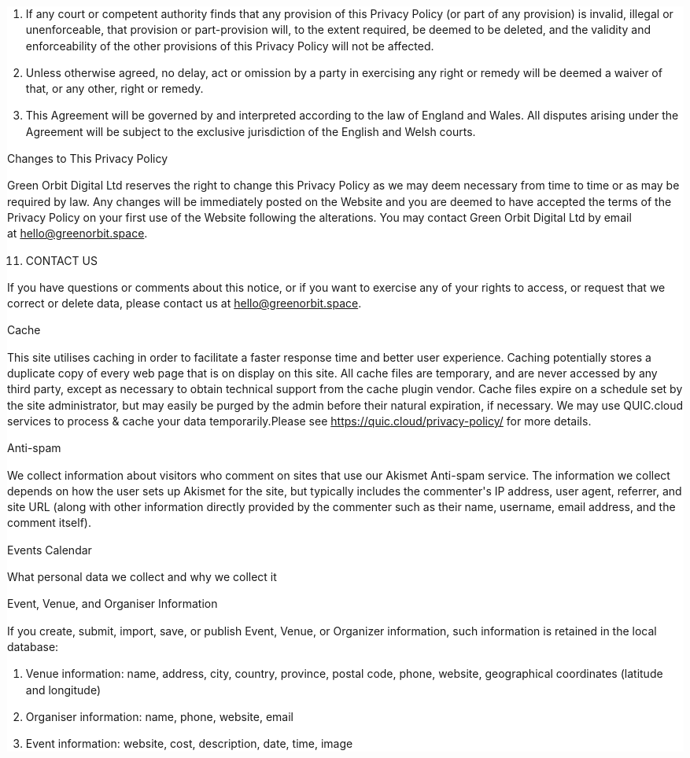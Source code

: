 1. If any court or competent authority finds that any provision of this Privacy Policy (or part of any provision) is invalid, illegal or unenforceable, that provision or part-provision will, to the extent required, be deemed to be deleted, and the validity and enforceability of the other provisions of this Privacy Policy will not be affected.

1. Unless otherwise agreed, no delay, act or omission by a party in exercising any right or remedy will be deemed a waiver of that, or any other, right or remedy.

1. This Agreement will be governed by and interpreted according to the law of England and Wales. All disputes arising under the Agreement will be subject to the exclusive jurisdiction of the English and Welsh courts.

Changes to This Privacy Policy

Green Orbit Digital Ltd reserves the right to change this Privacy Policy as we may deem necessary from time to time or as may be required by law. Any changes will be immediately posted on the Website and you are deemed to have accepted the terms of the Privacy Policy on your first use of the Website following the alterations. You may contact Green Orbit Digital Ltd by email at hello@greenorbit.space.

11. CONTACT US

If you have questions or comments about this notice, or if you want to exercise any of your rights to access, or request that we correct or delete data, please contact us at hello@greenorbit.space.

Cache

This site utilises caching in order to facilitate a faster response time and better user experience. Caching potentially stores a duplicate copy of every web page that is on display on this site. All cache files are temporary, and are never accessed by any third party, except as necessary to obtain technical support from the cache plugin vendor. Cache files expire on a schedule set by the site administrator, but may easily be purged by the admin before their natural expiration, if necessary. We may use QUIC.cloud services to process & cache your data temporarily.Please see https://quic.cloud/privacy-policy/ for more details.

Anti-spam

We collect information about visitors who comment on sites that use our Akismet Anti-spam service. The information we collect depends on how the user sets up Akismet for the site, but typically includes the commenter's IP address, user agent, referrer, and site URL (along with other information directly provided by the commenter such as their name, username, email address, and the comment itself).

Events Calendar

What personal data we collect and why we collect it

Event, Venue, and Organiser Information

If you create, submit, import, save, or publish Event, Venue, or Organizer information, such information is retained in the local database:

1. Venue information: name, address, city, country, province, postal code, phone, website, geographical coordinates (latitude and longitude)

1. Organiser information: name, phone, website, email

1. Event information: website, cost, description, date, time, image
